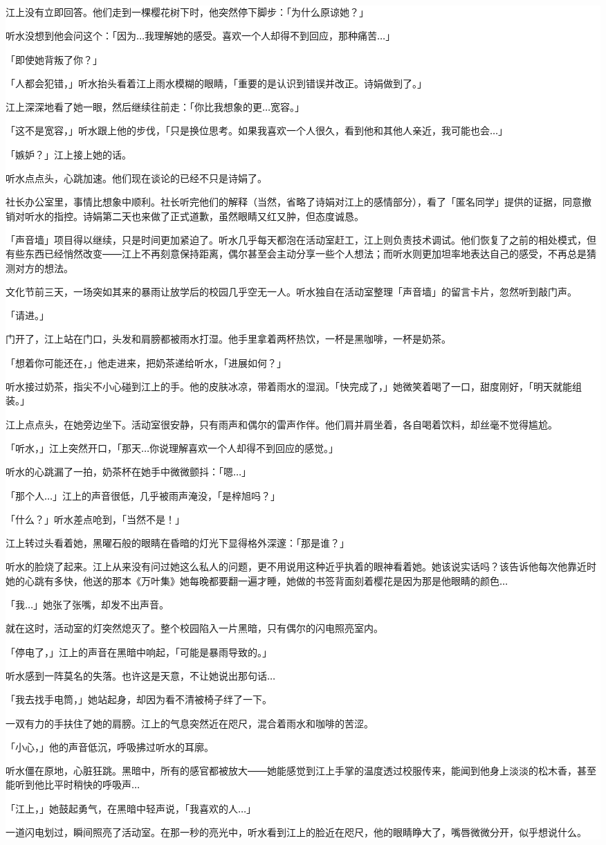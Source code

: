 江上没有立即回答。他们走到一棵樱花树下时，他突然停下脚步：「为什么原谅她？」

听水没想到他会问这个：「因为…我理解她的感受。喜欢一个人却得不到回应，那种痛苦…」

「即使她背叛了你？」

「人都会犯错，」听水抬头看着江上雨水模糊的眼睛，「重要的是认识到错误并改正。诗娟做到了。」

江上深深地看了她一眼，然后继续往前走：「你比我想象的更…宽容。」

「这不是宽容，」听水跟上他的步伐，「只是换位思考。如果我喜欢一个人很久，看到他和其他人亲近，我可能也会…」

「嫉妒？」江上接上她的话。

听水点点头，心跳加速。他们现在谈论的已经不只是诗娟了。

社长办公室里，事情比想象中顺利。社长听完他们的解释（当然，省略了诗娟对江上的感情部分），看了「匿名同学」提供的证据，同意撤销对听水的指控。诗娟第二天也来做了正式道歉，虽然眼睛又红又肿，但态度诚恳。

「声音墙」项目得以继续，只是时间更加紧迫了。听水几乎每天都泡在活动室赶工，江上则负责技术调试。他们恢复了之前的相处模式，但有些东西已经悄然改变——江上不再刻意保持距离，偶尔甚至会主动分享一些个人想法；而听水则更加坦率地表达自己的感受，不再总是猜测对方的想法。

文化节前三天，一场突如其来的暴雨让放学后的校园几乎空无一人。听水独自在活动室整理「声音墙」的留言卡片，忽然听到敲门声。

「请进。」

门开了，江上站在门口，头发和肩膀都被雨水打湿。他手里拿着两杯热饮，一杯是黑咖啡，一杯是奶茶。

「想着你可能还在，」他走进来，把奶茶递给听水，「进展如何？」

听水接过奶茶，指尖不小心碰到江上的手。他的皮肤冰凉，带着雨水的湿润。「快完成了，」她微笑着喝了一口，甜度刚好，「明天就能组装。」

江上点点头，在她旁边坐下。活动室很安静，只有雨声和偶尔的雷声作伴。他们肩并肩坐着，各自喝着饮料，却丝毫不觉得尴尬。

「听水，」江上突然开口，「那天…你说理解喜欢一个人却得不到回应的感觉。」

听水的心跳漏了一拍，奶茶杯在她手中微微颤抖：「嗯…」

「那个人…」江上的声音很低，几乎被雨声淹没，「是梓旭吗？」

「什么？」听水差点呛到，「当然不是！」

江上转过头看着她，黑曜石般的眼睛在昏暗的灯光下显得格外深邃：「那是谁？」

听水的脸烧了起来。江上从来没有问过她这么私人的问题，更不用说用这种近乎执着的眼神看着她。她该说实话吗？该告诉他每次他靠近时她的心跳有多快，他送的那本《万叶集》她每晚都要翻一遍才睡，她做的书签背面刻着樱花是因为那是他眼睛的颜色…

「我…」她张了张嘴，却发不出声音。

就在这时，活动室的灯突然熄灭了。整个校园陷入一片黑暗，只有偶尔的闪电照亮室内。

「停电了，」江上的声音在黑暗中响起，「可能是暴雨导致的。」

听水感到一阵莫名的失落。也许这是天意，不让她说出那句话…

「我去找手电筒，」她站起身，却因为看不清被椅子绊了一下。

一双有力的手扶住了她的肩膀。江上的气息突然近在咫尺，混合着雨水和咖啡的苦涩。

「小心，」他的声音低沉，呼吸拂过听水的耳廓。

听水僵在原地，心脏狂跳。黑暗中，所有的感官都被放大——她能感觉到江上手掌的温度透过校服传来，能闻到他身上淡淡的松木香，甚至能听到他比平时稍快的呼吸声…

「江上，」她鼓起勇气，在黑暗中轻声说，「我喜欢的人…」

一道闪电划过，瞬间照亮了活动室。在那一秒的亮光中，听水看到江上的脸近在咫尺，他的眼睛睁大了，嘴唇微微分开，似乎想说什么。
